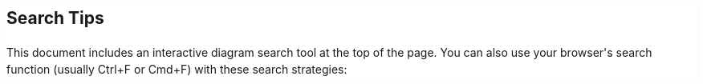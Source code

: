 </div>

<script>
function searchByTag(tag) {
  // Get the search input and set its value to the tag
  const searchInput = document.getElementById('diagram-search');
  if (searchInput) {
    // Set the value
    searchInput.value = tag;

    // Scroll to the top of the page where the search box is located
    window.scrollTo({
      top: 0,
      behavior: 'smooth'
    });

    // Highlight the search box to draw attention to it
    searchInput.style.transition = 'background-color 0.3s';
    searchInput.style.backgroundColor = '#ffffcc';

    // Trigger the search after a short delay to ensure the scroll completes
    setTimeout(() => {
      const searchButton = document.getElementById('search-button');
      if (searchButton) {
        searchButton.click();
      } else {
        // Fallback if button not found - try to call global search function
        if (typeof globalPerformSearch === 'function') {
          globalPerformSearch();
        } else {
          console.error('Search function not available');
        }
      }

      // Reset the highlight after a moment
      setTimeout(() => {
        searchInput.style.backgroundColor = '';
      }, 1000);
    }, 500);
  } else {
    // Fallback if search input not found
    alert(`Search for: ${tag}\n\nThe search input element was not found. Please search manually.`);
  }

  // Prevent default link behavior
  return false;
}
</script>

## Search Tips

This document includes an interactive diagram search tool at the top of the page. You can also use your browser's search
function (usually Ctrl+F or Cmd+F) with these search strategies:
